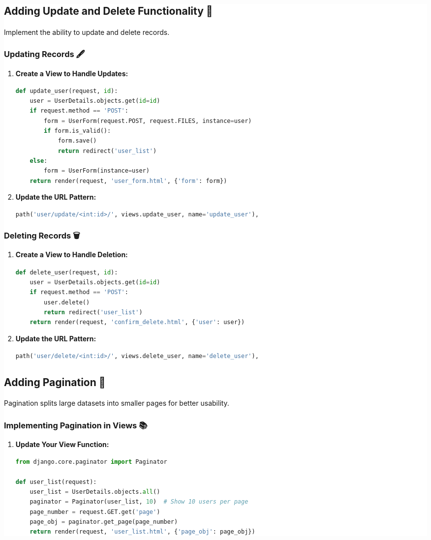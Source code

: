 ## Adding Update and Delete Functionality 🔄

Implement the ability to update and delete records.

### Updating Records 🖋️

1. **Create a View to Handle Updates:**

   ```python
   def update_user(request, id):
       user = UserDetails.objects.get(id=id)
       if request.method == 'POST':
           form = UserForm(request.POST, request.FILES, instance=user)
           if form.is_valid():
               form.save()
               return redirect('user_list')
       else:
           form = UserForm(instance=user)
       return render(request, 'user_form.html', {'form': form})
   ```

2. **Update the URL Pattern:**

   ```python
   path('user/update/<int:id>/', views.update_user, name='update_user'),
   ```

### Deleting Records 🗑️

1. **Create a View to Handle Deletion:**

   ```python
   def delete_user(request, id):
       user = UserDetails.objects.get(id=id)
       if request.method == 'POST':
           user.delete()
           return redirect('user_list')
       return render(request, 'confirm_delete.html', {'user': user})
   ```

2. **Update the URL Pattern:**

   ```python
   path('user/delete/<int:id>/', views.delete_user, name='delete_user'),
   ```

## Adding Pagination 📜

Pagination splits large datasets into smaller pages for better usability.

### Implementing Pagination in Views 📚

1. **Update Your View Function:**

   ```python
   from django.core.paginator import Paginator

   def user_list(request):
       user_list = UserDetails.objects.all()
       paginator = Paginator(user_list, 10)  # Show 10 users per page
       page_number = request.GET.get('page')
       page_obj = paginator.get_page(page_number)
       return render(request, 'user_list.html', {'page_obj': page_obj})
   ```
